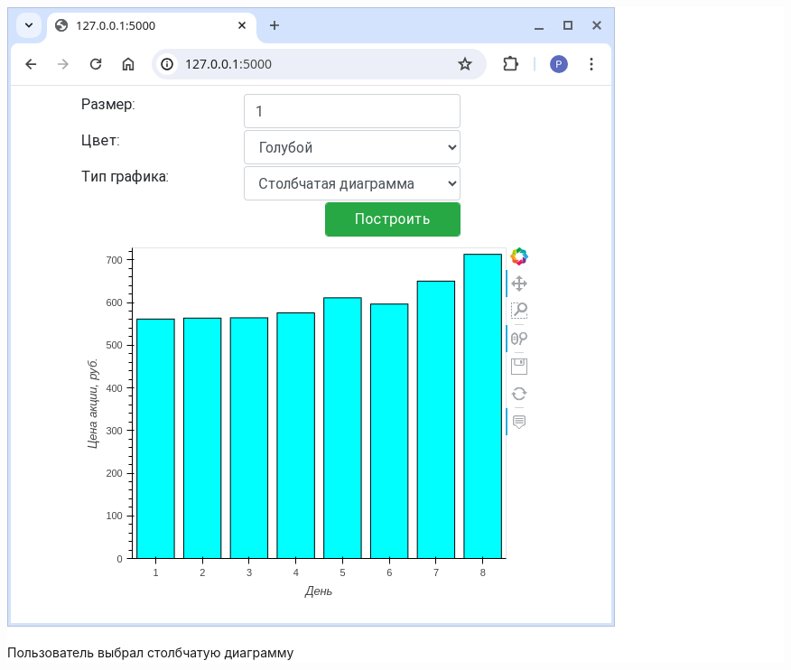  <img src="assets/img/flask_hv_controls2.png" alt="Flask + HoloViews + controls 2"/><br>
  <figcaption>Пользователь выбрал столбчатую диаграмму</figcaption>
</figure>

<figure>